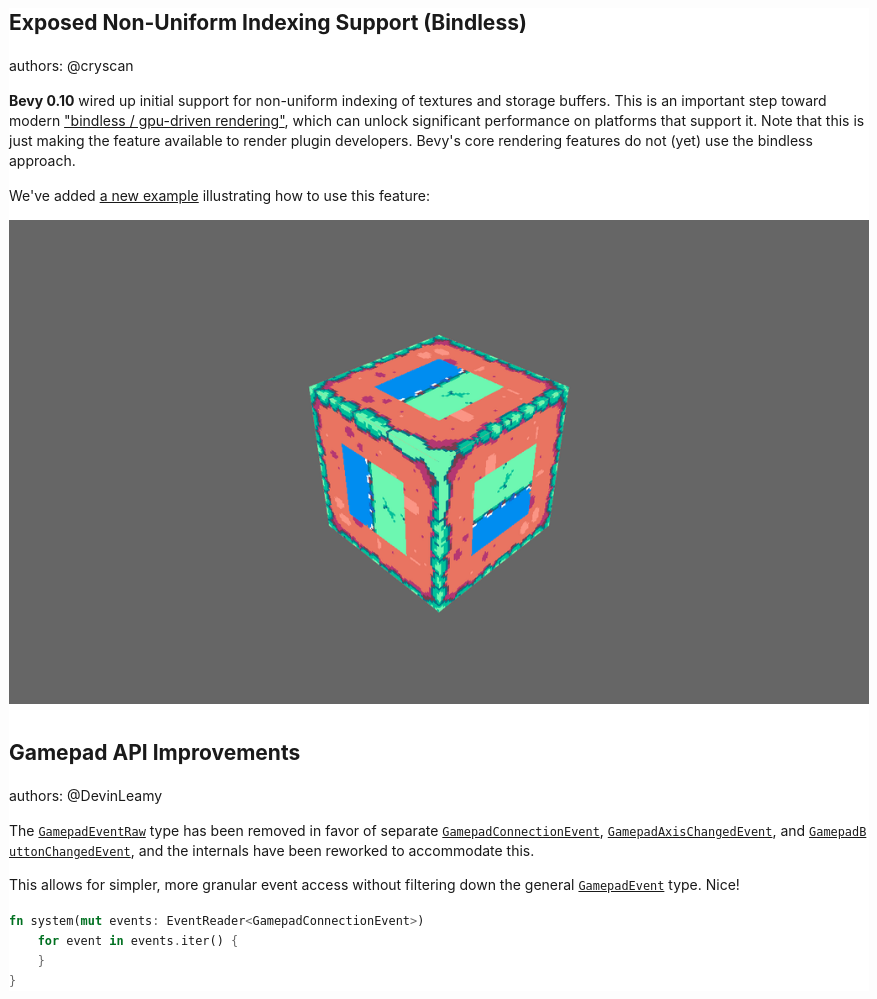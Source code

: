## Exposed Non-Uniform Indexing Support (Bindless)

<div class="release-feature-authors">authors: @cryscan</div>

**Bevy 0.10** wired up initial support for non-uniform indexing of textures and storage buffers. This is an important step toward modern ["bindless / gpu-driven rendering"](https://vkguide.dev/docs/gpudriven/gpu_driven_engines/), which can unlock significant performance on platforms that support it. Note that this is just making the feature available to render plugin developers. Bevy's core rendering features do not (yet) use the bindless approach.

We've added [a new example](https://github.com/bevyengine/bevy/blob/v0.10.0/examples/shader/texture_binding_array.rs) illustrating how to use this feature:

![texture binding array](texture_binding_array.png)

## Gamepad API Improvements

<div class="release-feature-authors">authors: @DevinLeamy</div>

The [`GamepadEventRaw`] type has been removed in favor of separate [`GamepadConnectionEvent`], [`GamepadAxisChangedEvent`], and [`GamepadButtonChangedEvent`], and the internals have been reworked to accommodate this.

This allows for simpler, more granular event access without filtering down the general [`GamepadEvent`] type. Nice!

```rust
fn system(mut events: EventReader<GamepadConnectionEvent>)
    for event in events.iter() {
    }
}
```


[`Schedule`]: http://dev-docs.bevyengine.org/bevy/ecs/schedule/struct.Schedule.html
[`App`]: http://dev-docs.bevyengine.org/bevy/app/struct.App.html
[`Systems`]: http://dev-docs.bevyengine.org/bevy/ecs/system/trait.System.html
[`SystemSet`]: http://dev-docs.bevyengine.org/bevy/ecs/schedule/trait.SystemSet.html
[`SystemSets`]: http://dev-docs.bevyengine.org/bevy/ecs/schedule/trait.SystemSet.html
[`in_set`]: http://dev-docs.bevyengine.org/bevy/ecs/schedule/trait.IntoSystemConfig.html#method.in_set
[`Schedules`]: http://dev-docs.bevyengine.org/bevy/ecs/schedule/struct.Schedules.html
[`States`]: http://dev-docs.bevyengine.org/bevy/ecs/schedule/trait.States.html
[`State`]: http://dev-docs.bevyengine.org/bevy/ecs/schedule/struct.State.html
[`NextState`]: http://dev-docs.bevyengine.org/bevy/ecs/schedule/struct.NextState.html
[`AnimationPlayer`]: https://docs.rs/bevy/0.10.0/bevy/animation/struct.AnimationPlayer.html
[`play_with_transition`]: https://docs.rs/bevy/0.10/bevy/animation/struct.AnimationPlayer.html#method.play_with_transition
[`FogSettings`]: https://docs.rs/bevy/0.10.0/bevy/pbr/struct.FogSettings.html
[`FogFalloff`]: https://docs.rs/bevy/0.10.0/bevy/pbr/enum.FogFalloff.html
[`DirectionalLight`]: https://docs.rs/bevy/0.10.0/bevy/pbr/struct.DirectionalLight.html
[`AlphaMode`]: https://docs.rs/bevy/0.10.0/bevy/pbr/enum.AlphaMode.html
[`StandardMaterial`]: https://docs.rs/bevy/0.10.0/bevy/pbr/struct.StandardMaterial.html
[`ColorGrading`]: https://docs.rs/bevy/0.10.0/bevy/render/view/struct.ColorGrading.html
[`PipelinedRenderingPlugin`]: https://docs.rs/bevy/0.10.0/bevy/render/pipelined_rendering/struct.PipelinedRenderingPlugin.html
[`DefaultPlugins`]: https://docs.rs/bevy/0.10.0/bevy/struct.DefaultPlugins.html
[`Window`]: https://docs.rs/bevy/0.10.0/bevy/window/struct.Window.html
[`SystemBuffer`]: https://docs.rs/bevy/0.10.0/bevy/ecs/system/trait.SystemBuffer.html
[`rodio`]: https://crates.io/crates/rodio
[reverse-channels-bug]: https://github.com/RustAudio/rodio/issues/444
[rodio-pr]: https://github.com/RustAudio/rodio/pull/455
[`Decodable`]: https://docs.rs/bevy_audio/latest/bevy_audio/trait.Decodable.html
[`ShaderDefVal`]: https://docs.rs/bevy/0.10.0/bevy/render/render_resource/enum.ShaderDefVal.html
[`Query::par_iter`]: https://docs.rs/bevy/0.10.0/bevy/ecs/system/struct.Query.html#method.par_iter
[`BatchingStrategy`]: https://docs.rs/bevy/0.10.0/bevy/ecs/query/struct.BatchingStrategy.html
[`Plane`]: https://docs.rs/bevy/0.10.0/bevy/prelude/shape/struct.Plane.html
[`CameraOutputMode`]: https://docs.rs/bevy/0.10.0/bevy/render/camera/enum.CameraOutputMode.html
[`Camera`]: https://docs.rs/bevy/0.10.0/bevy/render/camera/struct.Camera.html
[`Visibility`]: https://docs.rs/bevy/0.10.0/bevy/render/view/enum.Visibility.html
[`Entity`]: https://docs.rs/bevy/0.10.0/bevy/ecs/entity/index.html
[`AsBindGroup`]: https://docs.rs/bevy/0.10.0/bevy/render/render_resource/trait.AsBindGroup.html
[`ExtractComponent`]: https://docs.rs/bevy/0.10.0/bevy/render/extract_component/trait.ExtractComponent.html
[`GamepadEventRaw`]: https://docs.rs/bevy/0.9.0/bevy/input/gamepad/struct.GamepadEventRaw.html
[`GamepadConnectionEvent`]: https://docs.rs/bevy/0.10.0/bevy/input/gamepad/struct.GamepadConnectionEvent.html
[`GamepadAxisChangedEvent`]: https://docs.rs/bevy/0.10.0/bevy/input/gamepad/struct.GamepadAxisChangedEvent.html
[`GamepadButtonChangedEvent`]: https://docs.rs/bevy/0.10.0/bevy/input/gamepad/struct.GamepadButtonChangedEvent.html
[`GamepadEvent`]: https://docs.rs/bevy/0.10.0/bevy/input/gamepad/enum.GamepadEvent.html
[`ReflectFromReflect`]: https://docs.rs/bevy/0.10.0/bevy/reflect/struct.ReflectFromReflect.html
[`TypeRegistry`]: https://docs.rs/bevy/0.10.0/bevy/reflect/struct.TypeRegistry.html
[`std::collections::VecDeque`]: https://doc.rust-lang.org/std/collections/vec_deque/struct.VecDeque.html
[`List`]: https://docs.rs/bevy/0.10.0/bevy/reflect/trait.List.html
[`Map`]: https://docs.rs/bevy/0.10.0/bevy/reflect/trait.Map.html
[`Reflect`]: https://docs.rs/bevy/0.10.0/bevy/reflect/trait.Reflect.html
[`EntityRef`]: https://docs.rs/bevy/0.10.0/bevy/ecs/world/struct.EntityRef.html
[`EntityMut`]: https://docs.rs/bevy/0.10.0/bevy/ecs/world/struct.EntityMut.html
[`World`]: https://docs.rs/bevy/0.10.0/bevy/ecs/world/struct.World.html
[`RelativeCursorPosition`]: https://docs.rs/bevy/0.10.0/bevy/ui/struct.RelativeCursorPosition.html
[`Default`]: https://doc.rust-lang.org/std/default/trait.Default.html
[`Color`]: https://docs.rs/bevy/0.10.0/bevy/render/color/enum.Color.html
[`TaskPoolPlugin`]: https://docs.rs/bevy/0.10.0/bevy/core/struct.TaskPoolPlugin.html
[`TypeRegistrationPlugin`]: https://docs.rs/bevy/0.10.0/bevy/core/struct.TypeRegistrationPlugin.html
[`FrameCountPlugin`]: https://docs.rs/bevy/0.10.0/bevy/core/struct.FrameCountPlugin.html
[`EntityCommand`]: https://docs.rs/bevy/0.10.0/bevy/ecs/system/trait.EntityCommand.html
[`Commands`]: https://docs.rs/bevy/0.10.0/bevy/ecs/system/struct.Commands.html